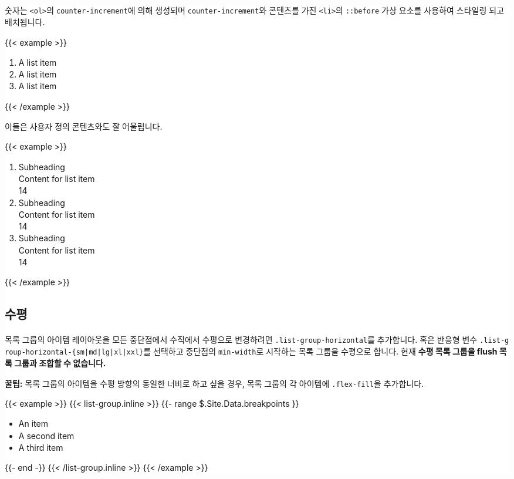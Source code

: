 숫자는 `<ol>`의 `counter-increment`에 의해 생성되며 `counter-increment`와 콘텐츠를 가진 `<li>`의 `::before` 가상 요소를 사용하여 스타일링 되고 배치됩니다.

{{< example >}}
<ol class="list-group list-group-numbered">
  <li class="list-group-item">A list item</li>
  <li class="list-group-item">A list item</li>
  <li class="list-group-item">A list item</li>
</ol>
{{< /example >}}

이들은 사용자 정의 콘텐츠와도 잘 어울립니다.

{{< example >}}
<ol class="list-group list-group-numbered">
  <li class="list-group-item d-flex justify-content-between align-items-start">
    <div class="ms-2 me-auto">
      <div class="fw-bold">Subheading</div>
      Content for list item
    </div>
    <span class="badge bg-primary rounded-pill">14</span>
  </li>
  <li class="list-group-item d-flex justify-content-between align-items-start">
    <div class="ms-2 me-auto">
      <div class="fw-bold">Subheading</div>
      Content for list item
    </div>
    <span class="badge bg-primary rounded-pill">14</span>
  </li>
  <li class="list-group-item d-flex justify-content-between align-items-start">
    <div class="ms-2 me-auto">
      <div class="fw-bold">Subheading</div>
      Content for list item
    </div>
    <span class="badge bg-primary rounded-pill">14</span>
  </li>
</ol>
{{< /example >}}

## 수평

목록 그룹의 아이템 레이아웃을 모든 중단점에서 수직에서 수평으로 변경하려면 `.list-group-horizontal`를 추가합니다. 혹은 반응형 변수 `.list-group-horizontal-{sm|md|lg|xl|xxl}`를 선택하고 중단점의 `min-width`로 시작하는 목록 그룹을 수평으로 합니다. 현재 **수평 목록 그룹을 flush 목록 그룹과 조합할 수 없습니다.**

**꿀팁:** 목록 그룹의 아이템을 수평 방향의 동일한 너비로 하고 싶을 경우, 목록 그룹의 각 아이템에 `.flex-fill`을 추가합니다.

{{< example >}}
{{< list-group.inline >}}
{{- range $.Site.Data.breakpoints }}
<ul class="list-group list-group-horizontal{{ .abbr }}">
  <li class="list-group-item">An item</li>
  <li class="list-group-item">A second item</li>
  <li class="list-group-item">A third item</li>
</ul>
{{- end -}}
{{< /list-group.inline >}}
{{< /example >}}
